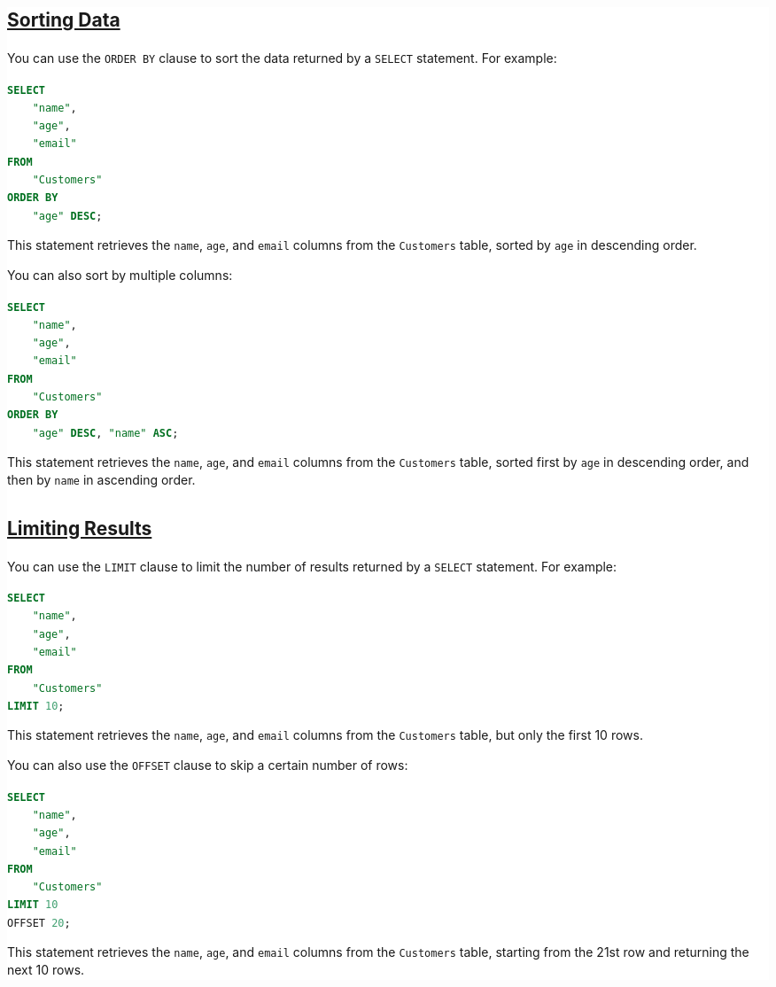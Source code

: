## [Sorting Data](https://www.postgresqltutorial.com/postgresql-tutorial/postgresql-order-by/)
You can use the `ORDER BY` clause to sort the data returned by a `SELECT` statement. For example:
```sql
SELECT 
	"name", 
	"age", 
	"email" 
FROM 
	"Customers" 
ORDER BY 
	"age" DESC;
```
This statement retrieves the `name`, `age`, and `email` columns from the `Customers` table, sorted by `age` in descending order.

You can also sort by multiple columns:
```sql
SELECT 
	"name", 
	"age", 
	"email" 
FROM 
	"Customers" 
ORDER BY 
	"age" DESC, "name" ASC;
```
This statement retrieves the `name`, `age`, and `email` columns from the `Customers` table, sorted first by `age` in descending order, and then by `name` in ascending order.

## [Limiting Results](https://www.postgresqltutorial.com/postgresql-tutorial/postgresql-limit/)
You can use the `LIMIT` clause to limit the number of results returned by a `SELECT` statement. For example:
```sql
SELECT 
	"name", 
	"age", 
	"email" 
FROM 
	"Customers" 
LIMIT 10;
```
This statement retrieves the `name`, `age`, and `email` columns from the `Customers` table, but only the first 10 rows.

You can also use the `OFFSET` clause to skip a certain number of rows:
```sql
SELECT 
	"name", 
	"age", 
	"email" 
FROM 
	"Customers" 
LIMIT 10 
OFFSET 20;
```
This statement retrieves the `name`, `age`, and `email` columns from the `Customers` table, starting from the 21st row and returning the next 10 rows.
